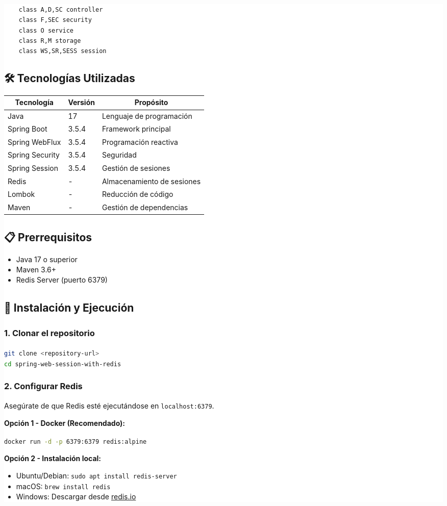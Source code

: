 ```mermaid
    class A,D,SC controller
    class F,SEC security
    class O service
    class R,M storage
    class WS,SR,SESS session
```

## 🛠️ Tecnologías Utilizadas

| Tecnología | Versión | Propósito |
|------------|---------|-----------|
| Java | 17 | Lenguaje de programación |
| Spring Boot | 3.5.4 | Framework principal |
| Spring WebFlux | 3.5.4 | Programación reactiva |
| Spring Security | 3.5.4 | Seguridad |
| Spring Session | 3.5.4 | Gestión de sesiones |
| Redis | - | Almacenamiento de sesiones |
| Lombok | - | Reducción de código |
| Maven | - | Gestión de dependencias |

## 📋 Prerrequisitos

- Java 17 o superior
- Maven 3.6+
- Redis Server (puerto 6379)

## 🚀 Instalación y Ejecución

### 1. Clonar el repositorio
```bash
git clone <repository-url>
cd spring-web-session-with-redis
```

### 2. Configurar Redis
Asegúrate de que Redis esté ejecutándose en `localhost:6379`. 

**Opción 1 - Docker (Recomendado):**
```bash
docker run -d -p 6379:6379 redis:alpine
```

**Opción 2 - Instalación local:**
- Ubuntu/Debian: `sudo apt install redis-server`
- macOS: `brew install redis`
- Windows: Descargar desde [redis.io](https://redis.io/download)
